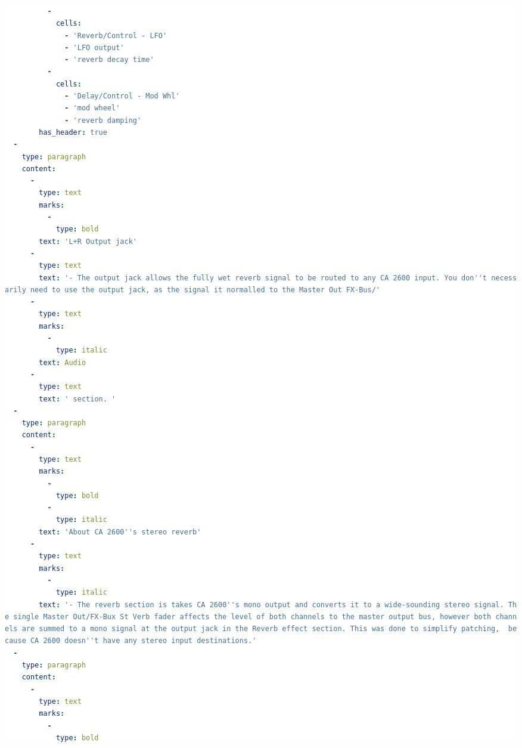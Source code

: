 ```yaml
          -
            cells:
              - 'Reverb/Control - LFO'
              - 'LFO output'
              - 'reverb decay time'
          -
            cells:
              - 'Delay/Control - Mod Whl'
              - 'mod wheel'
              - 'reverb damping'
        has_header: true
  -
    type: paragraph
    content:
      -
        type: text
        marks:
          -
            type: bold
        text: 'L+R Output jack'
      -
        type: text
        text: '- The output jack allows the fully wet reverb signal to be routed to any CA 2600 input. You don''t necessarily need to use the output jack, as the signal it normalled to the Master Out FX-Bus/'
      -
        type: text
        marks:
          -
            type: italic
        text: Audio
      -
        type: text
        text: ' section. '
  -
    type: paragraph
    content:
      -
        type: text
        marks:
          -
            type: bold
          -
            type: italic
        text: 'About CA 2600''s stereo reverb'
      -
        type: text
        marks:
          -
            type: italic
        text: '- The reverb section is takes CA 2600''s mono output and converts it to a wide-sounding stereo signal. The single Master Out/FX-Bux St Verb fader affects the level of both channels to the master output bus, however both channels are summed to a mono signal at the output jack in the Reverb effect section. This was done to simplify patching,  because CA 2600 doesn''t have any stereo input destinations.'
  -
    type: paragraph
    content:
      -
        type: text
        marks:
          -
            type: bold
```